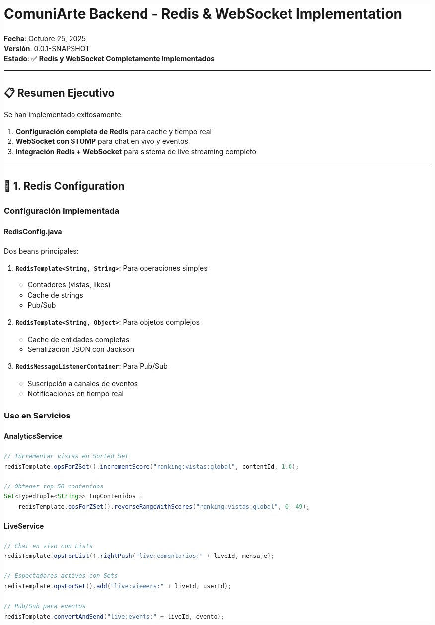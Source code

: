 # ComuniArte Backend - Redis & WebSocket Implementation

**Fecha**: Octubre 25, 2025  
**Versión**: 0.0.1-SNAPSHOT  
**Estado**: ✅ **Redis y WebSocket Completamente Implementados**

---

## 📋 Resumen Ejecutivo

Se han implementado exitosamente:
1. **Configuración completa de Redis** para cache y tiempo real
2. **WebSocket con STOMP** para chat en vivo y eventos
3. **Integración Redis + WebSocket** para sistema de live streaming completo

---

## 🔴 1. Redis Configuration

### Configuración Implementada

#### RedisConfig.java

Dos beans principales:

1. **`RedisTemplate<String, String>`**: Para operaciones simples
   - Contadores (vistas, likes)
   - Cache de strings
   - Pub/Sub

2. **`RedisTemplate<String, Object>`**: Para objetos complejos
   - Cache de entidades completas
   - Serialización JSON con Jackson

3. **`RedisMessageListenerContainer`**: Para Pub/Sub
   - Suscripción a canales de eventos
   - Notificaciones en tiempo real

### Uso en Servicios

#### AnalyticsService
```java
// Incrementar vistas en Sorted Set
redisTemplate.opsForZSet().incrementScore("ranking:vistas:global", contentId, 1.0);

// Obtener top 50 contenidos
Set<TypedTuple<String>> topContenidos = 
    redisTemplate.opsForZSet().reverseRangeWithScores("ranking:vistas:global", 0, 49);
```

#### LiveService
```java
// Chat en vivo con Lists
redisTemplate.opsForList().rightPush("live:comentarios:" + liveId, mensaje);

// Espectadores activos con Sets
redisTemplate.opsForSet().add("live:viewers:" + liveId, userId);

// Pub/Sub para eventos
redisTemplate.convertAndSend("live:events:" + liveId, evento);
```
